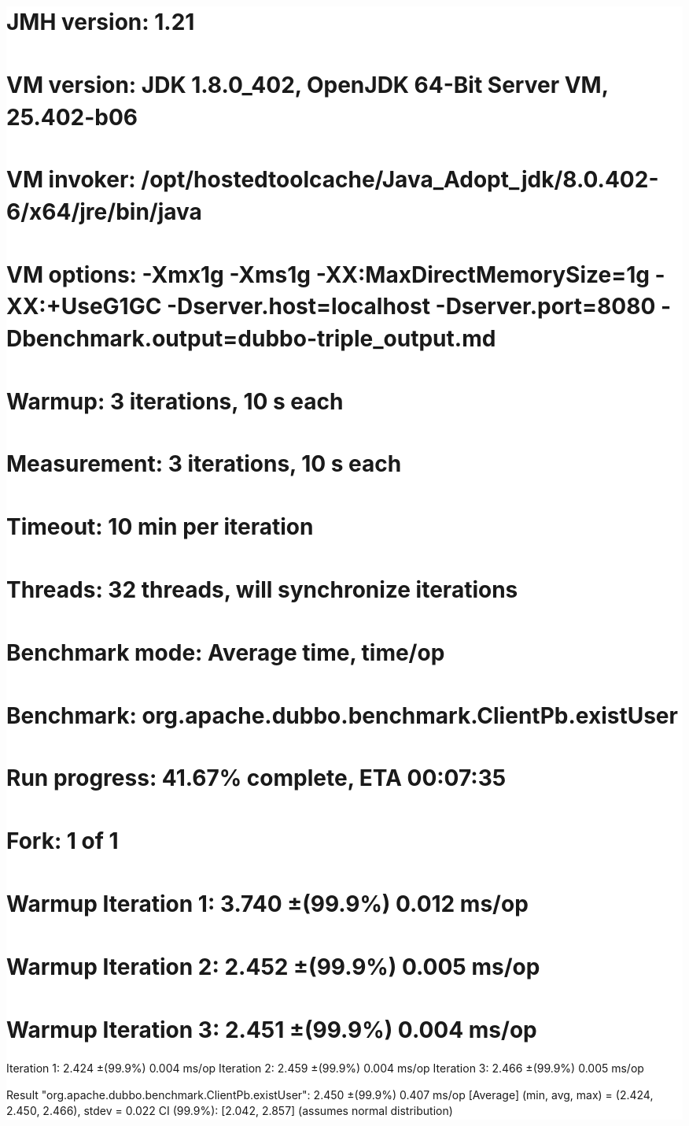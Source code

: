 
# JMH version: 1.21
# VM version: JDK 1.8.0_402, OpenJDK 64-Bit Server VM, 25.402-b06
# VM invoker: /opt/hostedtoolcache/Java_Adopt_jdk/8.0.402-6/x64/jre/bin/java
# VM options: -Xmx1g -Xms1g -XX:MaxDirectMemorySize=1g -XX:+UseG1GC -Dserver.host=localhost -Dserver.port=8080 -Dbenchmark.output=dubbo-triple_output.md
# Warmup: 3 iterations, 10 s each
# Measurement: 3 iterations, 10 s each
# Timeout: 10 min per iteration
# Threads: 32 threads, will synchronize iterations
# Benchmark mode: Average time, time/op
# Benchmark: org.apache.dubbo.benchmark.ClientPb.existUser

# Run progress: 41.67% complete, ETA 00:07:35
# Fork: 1 of 1
# Warmup Iteration   1: 3.740 ±(99.9%) 0.012 ms/op
# Warmup Iteration   2: 2.452 ±(99.9%) 0.005 ms/op
# Warmup Iteration   3: 2.451 ±(99.9%) 0.004 ms/op
Iteration   1: 2.424 ±(99.9%) 0.004 ms/op
Iteration   2: 2.459 ±(99.9%) 0.004 ms/op
Iteration   3: 2.466 ±(99.9%) 0.005 ms/op


Result "org.apache.dubbo.benchmark.ClientPb.existUser":
  2.450 ±(99.9%) 0.407 ms/op [Average]
  (min, avg, max) = (2.424, 2.450, 2.466), stdev = 0.022
  CI (99.9%): [2.042, 2.857] (assumes normal distribution)
